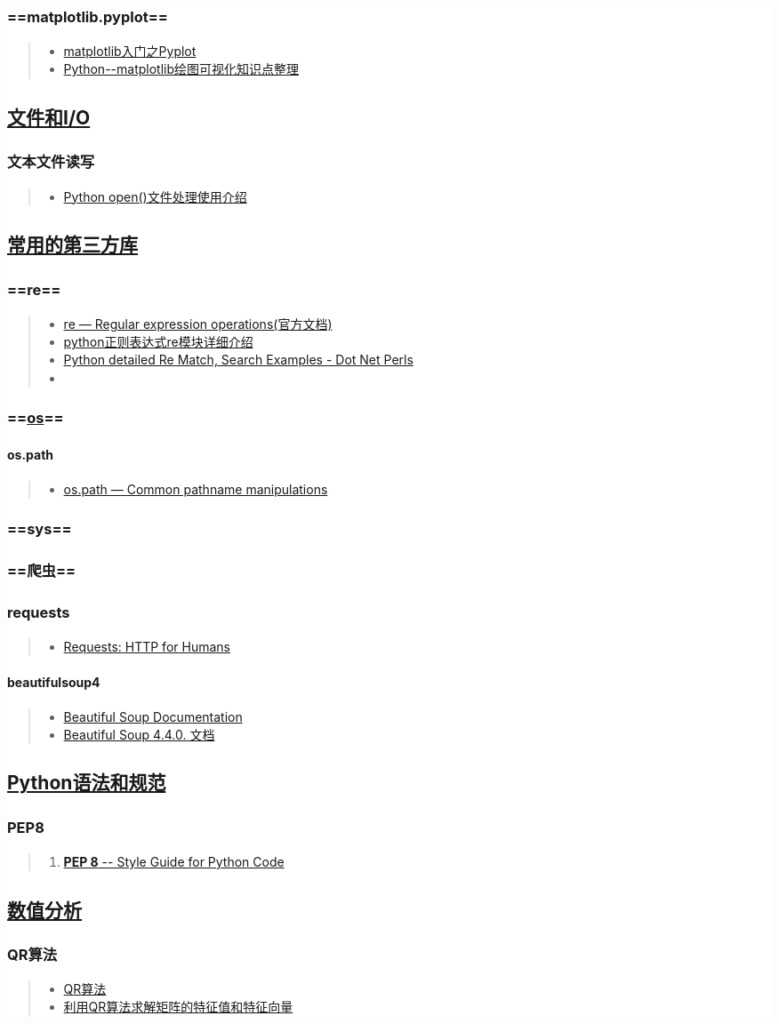 ### **==matplotlib.pyplot==**
> - [matplotlib入门之Pyplot](http://blog.csdn.net/lilongsy/article/details/72903339)
> - [Python--matplotlib绘图可视化知识点整理](http://python.jobbole.com/85106/)


## **<u>文件和I/O</u>**
### **文本文件读写**
> + [Python open()文件处理使用介绍](http://www.jb51.net/article/58002.htm)



## **<u>常用的第三方库</u>**

### ==re==
> + [re — Regular expression operations(官方文档)](https://docs.python.org/3/library/re.html)
> + [python正则表达式re模块详细介绍](http://www.jb51.net/article/50511.htm)
> + [Python detailed Re Match, Search Examples - Dot Net Perls](https://www.dotnetperls.com/re-python)
> + ​

### ==[os](https://docs.python.org/3/library/os.html)==
#### **os.path**
> + [os.path — Common pathname manipulations](https://docs.python.org/3/library/os.path.html)

### ==sys==

### ==爬虫==

### **requests**

> - [Requests: HTTP for Humans](http://www.python-requests.org/en/master/)

#### **beautifulsoup4**

> - [Beautiful Soup Documentation](https://www.crummy.com/software/BeautifulSoup/bs4/doc/)
> - [Beautiful Soup 4.4.0. 文档](http://beautifulsoup.readthedocs.io/zh_CN/latest/#)




## **<u>Python语法和规范</u>**
### **PEP8**
> 1. [**PEP 8** -- Style Guide for Python Code](http://legacy.python.org/dev/peps/pep-0008/)


## **<u>数值分析</u>**
### **QR算法**
> + [QR算法](http://blog.csdn.net/cinmyheart/article/details/43976423)
> + [利用QR算法求解矩阵的特征值和特征向量](http://blog.csdn.net/cinmyheart/article/details/44086369)
